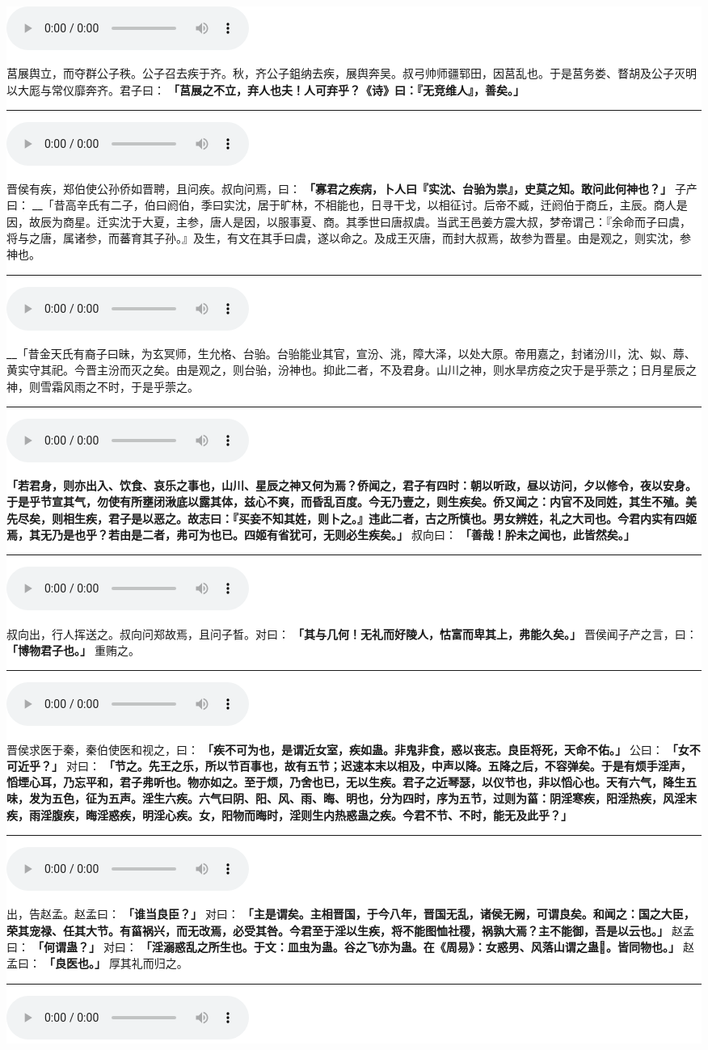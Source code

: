 
![](assets/audios/10/31.mp3)

莒展舆立，而夺群公子秩。公子召去疾于齐。秋，齐公子鉏纳去疾，展舆奔吴。叔弓帅师疆郓田，因莒乱也。于是莒务娄、瞀胡及公子灭明以大厖与常仪靡奔齐。君子曰： __「莒展之不立，弃人也夫！人可弃乎？《诗》曰：『无竞维人』，善矣。」__ 

---

![](assets/audios/10/32.mp3)

晋侯有疾，郑伯使公孙侨如晋聘，且问疾。叔向问焉，曰： __「寡君之疾病，卜人曰『实沈、台骀为祟』，史莫之知。敢问此何神也？」__ 子产曰： __「昔高辛氏有二子，伯曰阏伯，季曰实沈，居于旷林，不相能也，日寻干戈，以相征讨。后帝不臧，迁阏伯于商丘，主辰。商人是因，故辰为商星。迁实沈于大夏，主参，唐人是因，以服事夏、商。其季世曰唐叔虞。当武王邑姜方震大叔，梦帝谓己：『余命而子曰虞，将与之唐，属诸参，而蕃育其子孙。』及生，有文在其手曰虞，遂以命之。及成王灭唐，而封大叔焉，故参为晋星。由是观之，则实沈，参神也。

---

![](assets/audios/10/33.mp3)

 __「昔金天氏有裔子曰昧，为玄冥师，生允格、台骀。台骀能业其官，宣汾、洮，障大泽，以处大原。帝用嘉之，封诸汾川，沈、姒、蓐、黄实守其祀。今晋主汾而灭之矣。由是观之，则台骀，汾神也。抑此二者，不及君身。山川之神，则水旱疠疫之灾于是乎萗之；日月星辰之神，则雪霜风雨之不时，于是乎萗之。

---

![](assets/audios/10/34.mp3)

 __「若君身，则亦出入、饮食、哀乐之事也，山川、星辰之神又何为焉？侨闻之，君子有四时：朝以听政，昼以访问，夕以修令，夜以安身。于是乎节宣其气，勿使有所壅闭湫底以露其体，兹心不爽，而昏乱百度。今无乃壹之，则生疾矣。侨又闻之：内官不及同姓，其生不殖。美先尽矣，则相生疾，君子是以恶之。故志曰：『买妾不知其姓，则卜之。』违此二者，古之所慎也。男女辨姓，礼之大司也。今君内实有四姬焉，其无乃是也乎？若由是二者，弗可为也已。四姬有省犹可，无则必生疾矣。」__ 叔向曰： __「善哉！肸未之闻也，此皆然矣。」__ 

---

![](assets/audios/10/35.mp3)

叔向出，行人挥送之。叔向问郑故焉，且问子晳。对曰： __「其与几何！无礼而好陵人，怙富而卑其上，弗能久矣。」__ 晋侯闻子产之言，曰： __「博物君子也。」__ 重贿之。

---

![](assets/audios/10/36.mp3)

晋侯求医于秦，秦伯使医和视之，曰： __「疾不可为也，是谓近女室，疾如蛊。非鬼非食，惑以丧志。良臣将死，天命不佑。」__ 公曰： __「女不可近乎？」__ 对曰： __「节之。先王之乐，所以节百事也，故有五节；迟速本末以相及，中声以降。五降之后，不容弹矣。于是有烦手淫声，慆堙心耳，乃忘平和，君子弗听也。物亦如之。至于烦，乃舍也已，无以生疾。君子之近琴瑟，以仪节也，非以慆心也。天有六气，降生五味，发为五色，征为五声。淫生六疾。六气曰阴、阳、风、雨、晦、明也，分为四时，序为五节，过则为菑：阴淫寒疾，阳淫热疾，风淫末疾，雨淫腹疾，晦淫惑疾，明淫心疾。女，阳物而晦时，淫则生内热惑蛊之疾。今君不节、不时，能无及此乎？」__ 

---

![](assets/audios/10/37.mp3)

出，告赵孟。赵孟曰： __「谁当良臣？」__ 对曰： __「主是谓矣。主相晋国，于今八年，晋国无乱，诸侯无阙，可谓良矣。和闻之：国之大臣，荣其宠禄、任其大节。有菑祸兴，而无改焉，必受其咎。今君至于淫以生疾，将不能图恤社稷，祸孰大焉？主不能御，吾是以云也。」__ 赵孟曰： __「何谓蛊？」__ 对曰： __「淫溺惑乱之所生也。于文：皿虫为蛊。谷之飞亦为蛊。在《周易》：女惑男、风落山谓之蛊。皆同物也。」__ 赵孟曰： __「良医也。」__ 厚其礼而归之。

---

![](assets/audios/10/38.mp3)
